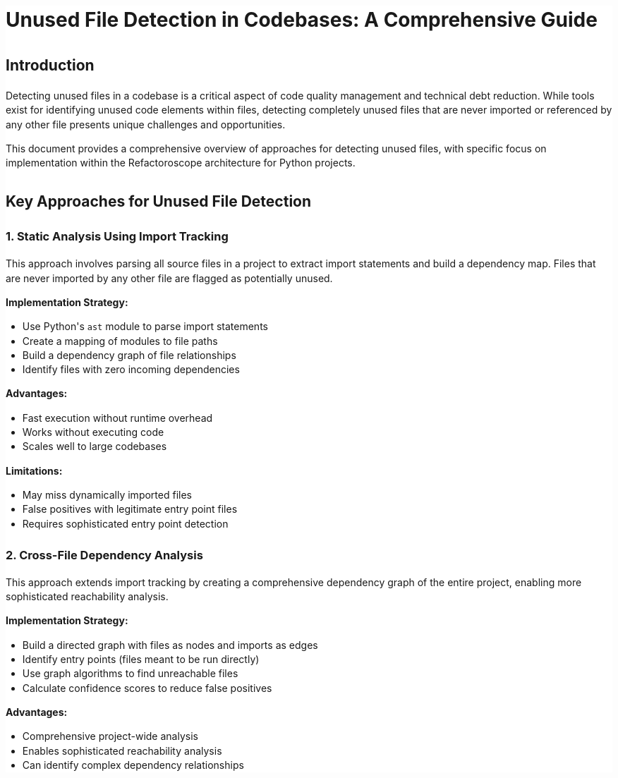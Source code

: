# Unused File Detection in Codebases: A Comprehensive Guide

## Introduction

Detecting unused files in a codebase is a critical aspect of code quality management and technical debt reduction. While tools exist for identifying unused code elements within files, detecting completely unused files that are never imported or referenced by any other file presents unique challenges and opportunities.

This document provides a comprehensive overview of approaches for detecting unused files, with specific focus on implementation within the Refactoroscope architecture for Python projects.

## Key Approaches for Unused File Detection

### 1. Static Analysis Using Import Tracking

This approach involves parsing all source files in a project to extract import statements and build a dependency map. Files that are never imported by any other file are flagged as potentially unused.

**Implementation Strategy:**
- Use Python's `ast` module to parse import statements
- Create a mapping of modules to file paths
- Build a dependency graph of file relationships
- Identify files with zero incoming dependencies

**Advantages:**
- Fast execution without runtime overhead
- Works without executing code
- Scales well to large codebases

**Limitations:**
- May miss dynamically imported files
- False positives with legitimate entry point files
- Requires sophisticated entry point detection

### 2. Cross-File Dependency Analysis

This approach extends import tracking by creating a comprehensive dependency graph of the entire project, enabling more sophisticated reachability analysis.

**Implementation Strategy:**
- Build a directed graph with files as nodes and imports as edges
- Identify entry points (files meant to be run directly)
- Use graph algorithms to find unreachable files
- Calculate confidence scores to reduce false positives

**Advantages:**
- Comprehensive project-wide analysis
- Enables sophisticated reachability analysis
- Can identify complex dependency relationships
